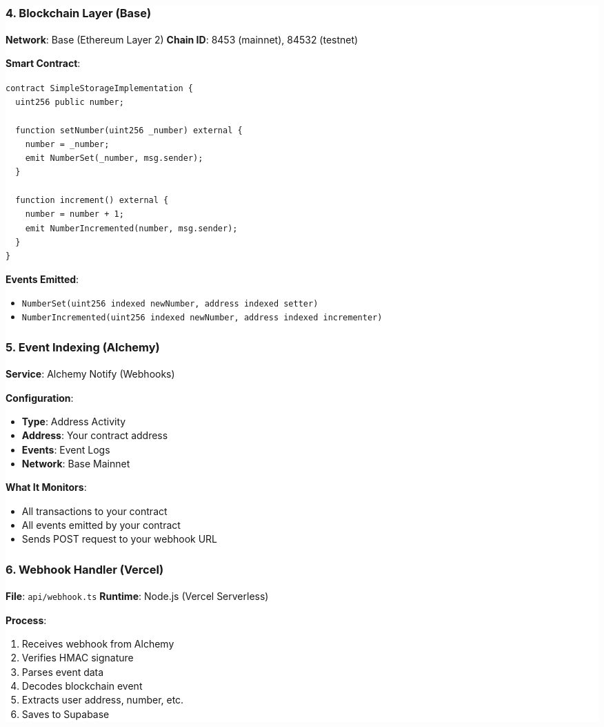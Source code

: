 ### 4. Blockchain Layer (Base)

**Network**: Base (Ethereum Layer 2)
**Chain ID**: 8453 (mainnet), 84532 (testnet)

**Smart Contract**:

```solidity
contract SimpleStorageImplementation {
  uint256 public number;

  function setNumber(uint256 _number) external {
    number = _number;
    emit NumberSet(_number, msg.sender);
  }

  function increment() external {
    number = number + 1;
    emit NumberIncremented(number, msg.sender);
  }
}
```

**Events Emitted**:

- `NumberSet(uint256 indexed newNumber, address indexed setter)`
- `NumberIncremented(uint256 indexed newNumber, address indexed incrementer)`

### 5. Event Indexing (Alchemy)

**Service**: Alchemy Notify (Webhooks)

**Configuration**:

- **Type**: Address Activity
- **Address**: Your contract address
- **Events**: Event Logs
- **Network**: Base Mainnet

**What It Monitors**:

- All transactions to your contract
- All events emitted by your contract
- Sends POST request to your webhook URL

### 6. Webhook Handler (Vercel)

**File**: `api/webhook.ts`
**Runtime**: Node.js (Vercel Serverless)

**Process**:

1. Receives webhook from Alchemy
2. Verifies HMAC signature
3. Parses event data
4. Decodes blockchain event
5. Extracts user address, number, etc.
6. Saves to Supabase
